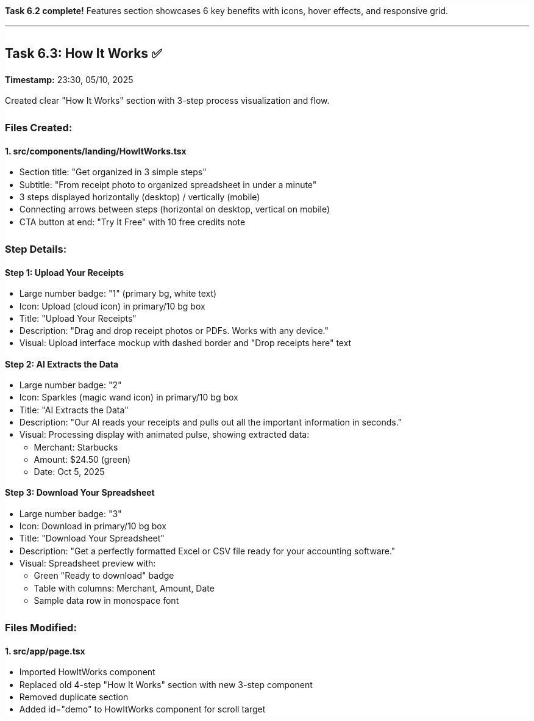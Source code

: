**Task 6.2 complete!** Features section showcases 6 key benefits with icons, hover effects, and responsive grid.

---

## Task 6.3: How It Works ✅
**Timestamp:** 23:30, 05/10, 2025

Created clear "How It Works" section with 3-step process visualization and flow.

### Files Created:

**1. src/components/landing/HowItWorks.tsx**
- Section title: "Get organized in 3 simple steps"
- Subtitle: "From receipt photo to organized spreadsheet in under a minute"
- 3 steps displayed horizontally (desktop) / vertically (mobile)
- Connecting arrows between steps (horizontal on desktop, vertical on mobile)
- CTA button at end: "Try It Free" with 10 free credits note

### Step Details:

**Step 1: Upload Your Receipts**
- Large number badge: "1" (primary bg, white text)
- Icon: Upload (cloud icon) in primary/10 bg box
- Title: "Upload Your Receipts"
- Description: "Drag and drop receipt photos or PDFs. Works with any device."
- Visual: Upload interface mockup with dashed border and "Drop receipts here" text

**Step 2: AI Extracts the Data**
- Large number badge: "2"
- Icon: Sparkles (magic wand icon) in primary/10 bg box
- Title: "AI Extracts the Data"
- Description: "Our AI reads your receipts and pulls out all the important information in seconds."
- Visual: Processing display with animated pulse, showing extracted data:
  - Merchant: Starbucks
  - Amount: $24.50 (green)
  - Date: Oct 5, 2025

**Step 3: Download Your Spreadsheet**
- Large number badge: "3"
- Icon: Download in primary/10 bg box
- Title: "Download Your Spreadsheet"
- Description: "Get a perfectly formatted Excel or CSV file ready for your accounting software."
- Visual: Spreadsheet preview with:
  - Green "Ready to download" badge
  - Table with columns: Merchant, Amount, Date
  - Sample data row in monospace font

### Files Modified:

**1. src/app/page.tsx**
- Imported HowItWorks component
- Replaced old 4-step "How It Works" section with new 3-step component
- Removed duplicate section
- Added id="demo" to HowItWorks component for scroll target
